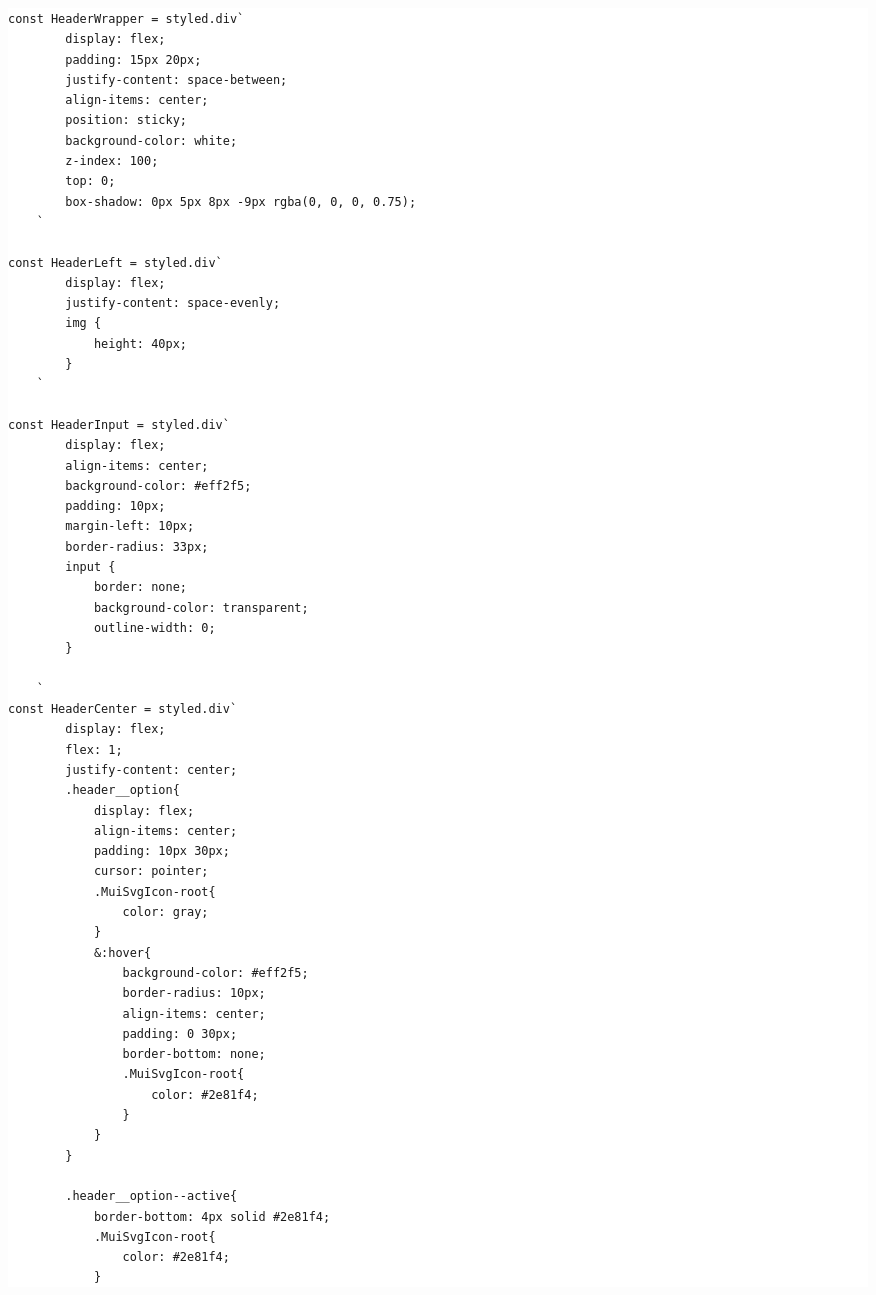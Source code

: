 ```
const HeaderWrapper = styled.div`
        display: flex;
        padding: 15px 20px;
        justify-content: space-between;
        align-items: center;
        position: sticky;
        background-color: white;
        z-index: 100;
        top: 0;
        box-shadow: 0px 5px 8px -9px rgba(0, 0, 0, 0.75);
    `

const HeaderLeft = styled.div`
        display: flex;
        justify-content: space-evenly;
        img {
            height: 40px;
        }
    `

const HeaderInput = styled.div`
        display: flex;
        align-items: center;
        background-color: #eff2f5;
        padding: 10px;
        margin-left: 10px;
        border-radius: 33px;
        input {
            border: none;
            background-color: transparent;
            outline-width: 0;
        }

    `
const HeaderCenter = styled.div`
        display: flex;
        flex: 1;
        justify-content: center;
        .header__option{
            display: flex;
            align-items: center;
            padding: 10px 30px;
            cursor: pointer;
            .MuiSvgIcon-root{
                color: gray;
            }
            &:hover{
                background-color: #eff2f5;
                border-radius: 10px;
                align-items: center;
                padding: 0 30px;
                border-bottom: none;
                .MuiSvgIcon-root{
                    color: #2e81f4;
                }
            }
        }

        .header__option--active{
            border-bottom: 4px solid #2e81f4;
            .MuiSvgIcon-root{
                color: #2e81f4;
            }
```